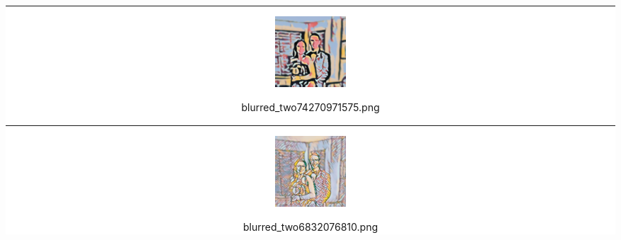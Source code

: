 ***

<p align="center">  <img width="100" height="100" src="blurred_two74270971575.png?"> </p><p align="center">blurred_two74270971575.png</p>

***

<p align="center">  <img width="100" height="100" src="blurred_two6832076810.png?"> </p><p align="center">blurred_two6832076810.png</p>
